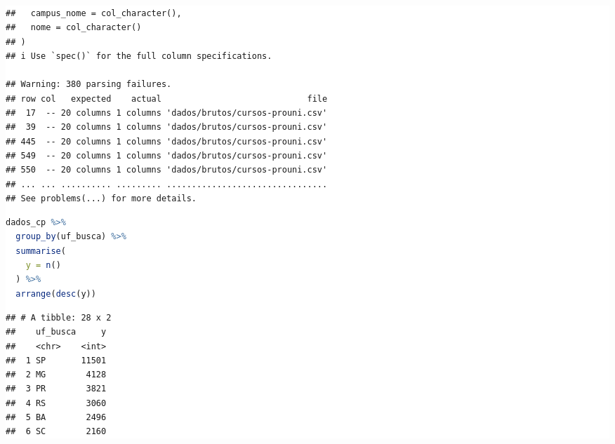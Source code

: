     ##   campus_nome = col_character(),
    ##   nome = col_character()
    ## )
    ## i Use `spec()` for the full column specifications.

    ## Warning: 380 parsing failures.
    ## row col   expected    actual                             file
    ##  17  -- 20 columns 1 columns 'dados/brutos/cursos-prouni.csv'
    ##  39  -- 20 columns 1 columns 'dados/brutos/cursos-prouni.csv'
    ## 445  -- 20 columns 1 columns 'dados/brutos/cursos-prouni.csv'
    ## 549  -- 20 columns 1 columns 'dados/brutos/cursos-prouni.csv'
    ## 550  -- 20 columns 1 columns 'dados/brutos/cursos-prouni.csv'
    ## ... ... .......... ......... ................................
    ## See problems(...) for more details.

``` r
dados_cp %>% 
  group_by(uf_busca) %>%
  summarise(
    y = n()
  ) %>% 
  arrange(desc(y))
```

    ## # A tibble: 28 x 2
    ##    uf_busca     y
    ##    <chr>    <int>
    ##  1 SP       11501
    ##  2 MG        4128
    ##  3 PR        3821
    ##  4 RS        3060
    ##  5 BA        2496
    ##  6 SC        2160